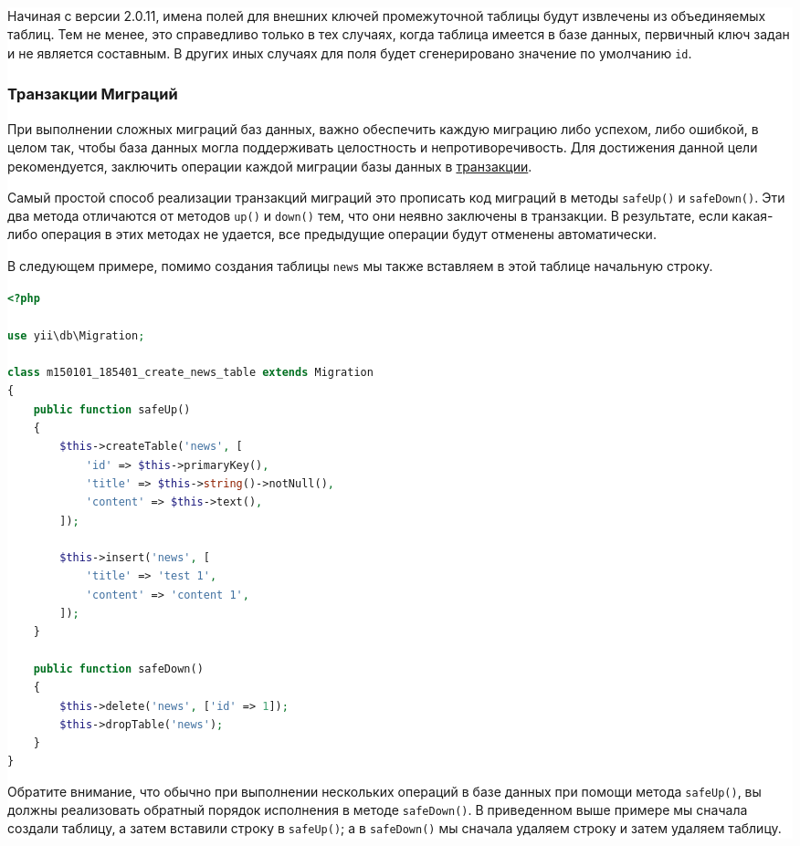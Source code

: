 Начиная с версии 2.0.11, имена полей для внешних ключей промежуточной таблицы будут извлечены из объединяемых таблиц.
Тем не менее, это справедливо только в тех случаях, когда таблица имеется в базе данных, первичный ключ задан и не является составным.
В других иных случаях для поля будет сгенерировано значение по умолчанию `id`.

### Транзакции Миграций <span id="transactional-migrations"></span>

При выполнении сложных миграций баз данных, важно обеспечить каждую миграцию либо успехом, либо ошибкой, в целом так, чтобы база данных могла поддерживать целостность и непротиворечивость. Для достижения данной цели рекомендуется, заключить операции каждой миграции базы данных в [транзакции](db-dao.md#performing-transactions).

Самый простой способ реализации транзакций миграций это прописать код миграций в методы `safeUp()` и `safeDown()`. Эти два метода отличаются от методов `up()` и `down()` тем, что они неявно заключены в транзакции. В результате, если какая-либо операция в этих методах не удается, все предыдущие операции будут отменены автоматически.

В следующем примере, помимо создания таблицы `news` мы также вставляем в этой таблице начальную строку.

```php
<?php

use yii\db\Migration;

class m150101_185401_create_news_table extends Migration
{
    public function safeUp()
    {
        $this->createTable('news', [
            'id' => $this->primaryKey(),
            'title' => $this->string()->notNull(),
            'content' => $this->text(),
        ]);

        $this->insert('news', [
            'title' => 'test 1',
            'content' => 'content 1',
        ]);
    }

    public function safeDown()
    {
        $this->delete('news', ['id' => 1]);
        $this->dropTable('news');
    }
}
```

Обратите внимание, что обычно при выполнении нескольких операций в базе данных при помощи метода `safeUp()`, вы должны
реализовать обратный порядок исполнения в методе `safeDown()`. В приведенном выше примере мы сначала создали таблицу,
а затем вставили строку в `safeUp()`; а в `safeDown()` мы сначала удаляем строку и затем удаляем таблицу.
